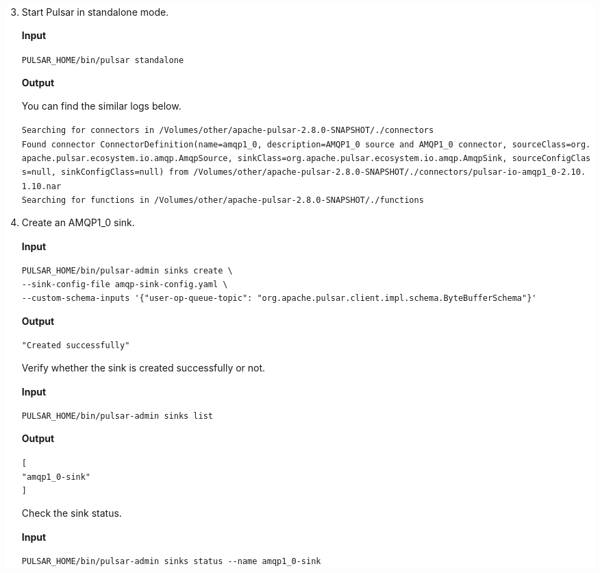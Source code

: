 3. Start Pulsar in standalone mode.

    **Input**

    ```
    PULSAR_HOME/bin/pulsar standalone
    ```

    **Output**

    You can find the similar logs below.

    ```
    Searching for connectors in /Volumes/other/apache-pulsar-2.8.0-SNAPSHOT/./connectors
    Found connector ConnectorDefinition(name=amqp1_0, description=AMQP1_0 source and AMQP1_0 connector, sourceClass=org.apache.pulsar.ecosystem.io.amqp.AmqpSource, sinkClass=org.apache.pulsar.ecosystem.io.amqp.AmqpSink, sourceConfigClass=null, sinkConfigClass=null) from /Volumes/other/apache-pulsar-2.8.0-SNAPSHOT/./connectors/pulsar-io-amqp1_0-2.10.1.10.nar
    Searching for functions in /Volumes/other/apache-pulsar-2.8.0-SNAPSHOT/./functions
    ```

4. Create an AMQP1_0 sink.

    **Input**

    ```
    PULSAR_HOME/bin/pulsar-admin sinks create \
    --sink-config-file amqp-sink-config.yaml \
    --custom-schema-inputs '{"user-op-queue-topic": "org.apache.pulsar.client.impl.schema.ByteBufferSchema"}'
    ```

    **Output**
    
    ```
    "Created successfully"
    ```

    Verify whether the sink is created successfully or not.

    **Input**

    ```
    PULSAR_HOME/bin/pulsar-admin sinks list
    ```

    **Output**

    ```
    [
    "amqp1_0-sink"
    ]
    ```

    Check the sink status.

    **Input**

    ```
    PULSAR_HOME/bin/pulsar-admin sinks status --name amqp1_0-sink
    ```
